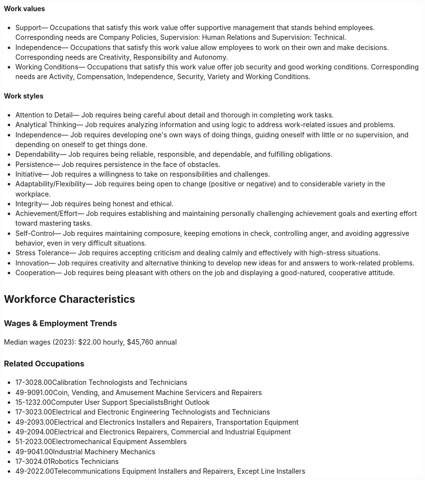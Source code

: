 #### Work values
- Support— Occupations that satisfy this work value offer supportive management that stands behind employees. Corresponding needs are Company Policies, Supervision: Human Relations and Supervision: Technical.
- Independence— Occupations that satisfy this work value allow employees to work on their own and make decisions. Corresponding needs are Creativity, Responsibility and Autonomy.
- Working Conditions— Occupations that satisfy this work value offer job security and good working conditions. Corresponding needs are Activity, Compensation, Independence, Security, Variety and Working Conditions.

#### Work styles
- Attention to Detail— Job requires being careful about detail and thorough in completing work tasks.
- Analytical Thinking— Job requires analyzing information and using logic to address work-related issues and problems.
- Independence— Job requires developing one's own ways of doing things, guiding oneself with little or no supervision, and depending on oneself to get things done.
- Dependability— Job requires being reliable, responsible, and dependable, and fulfilling obligations.
- Persistence— Job requires persistence in the face of obstacles.
- Initiative— Job requires a willingness to take on responsibilities and challenges.
- Adaptability/Flexibility— Job requires being open to change (positive or negative) and to considerable variety in the workplace.
- Integrity— Job requires being honest and ethical.
- Achievement/Effort— Job requires establishing and maintaining personally challenging achievement goals and exerting effort toward mastering tasks.
- Self-Control— Job requires maintaining composure, keeping emotions in check, controlling anger, and avoiding aggressive behavior, even in very difficult situations.
- Stress Tolerance— Job requires accepting criticism and dealing calmly and effectively with high-stress situations.
- Innovation— Job requires creativity and alternative thinking to develop new ideas for and answers to work-related problems.
- Cooperation— Job requires being pleasant with others on the job and displaying a good-natured, cooperative attitude.

## Workforce Characteristics
### Wages & Employment Trends
Median wages (2023): $22.00 hourly, $45,760 annual

### Related Occupations
- 17-3028.00Calibration Technologists and Technicians
- 49-9091.00Coin, Vending, and Amusement Machine Servicers and Repairers
- 15-1232.00Computer User Support SpecialistsBright Outlook
- 17-3023.00Electrical and Electronic Engineering Technologists and Technicians
- 49-2093.00Electrical and Electronics Installers and Repairers, Transportation Equipment
- 49-2094.00Electrical and Electronics Repairers, Commercial and Industrial Equipment
- 51-2023.00Electromechanical Equipment Assemblers
- 49-9041.00Industrial Machinery Mechanics
- 17-3024.01Robotics Technicians
- 49-2022.00Telecommunications Equipment Installers and Repairers, Except Line Installers